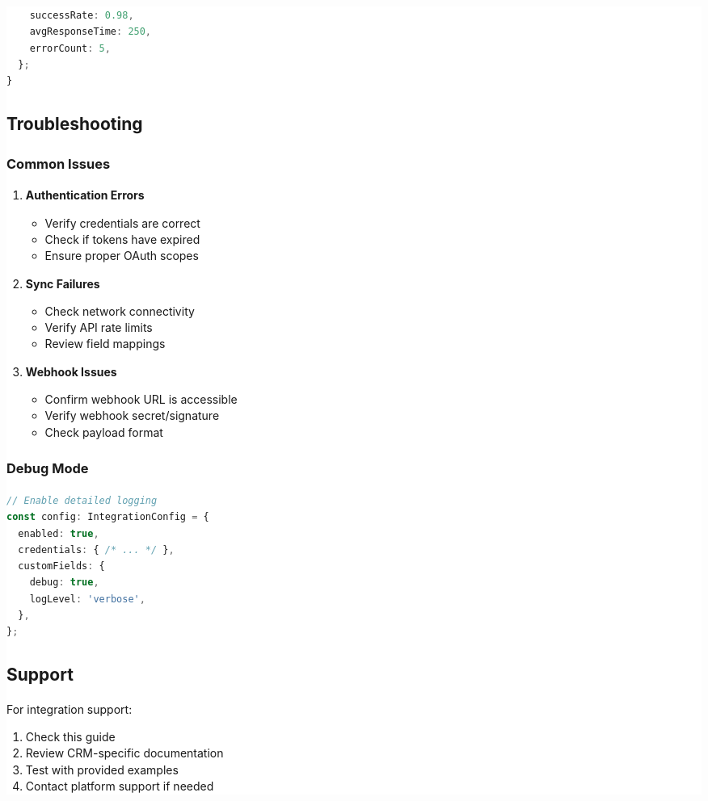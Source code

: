 ```typescript
    successRate: 0.98,
    avgResponseTime: 250,
    errorCount: 5,
  };
}
```

## Troubleshooting

### Common Issues

1. **Authentication Errors**
   - Verify credentials are correct
   - Check if tokens have expired
   - Ensure proper OAuth scopes

2. **Sync Failures**
   - Check network connectivity
   - Verify API rate limits
   - Review field mappings

3. **Webhook Issues**
   - Confirm webhook URL is accessible
   - Verify webhook secret/signature
   - Check payload format

### Debug Mode

```typescript
// Enable detailed logging
const config: IntegrationConfig = {
  enabled: true,
  credentials: { /* ... */ },
  customFields: {
    debug: true,
    logLevel: 'verbose',
  },
};
```

## Support

For integration support:
1. Check this guide
2. Review CRM-specific documentation
3. Test with provided examples
4. Contact platform support if needed
